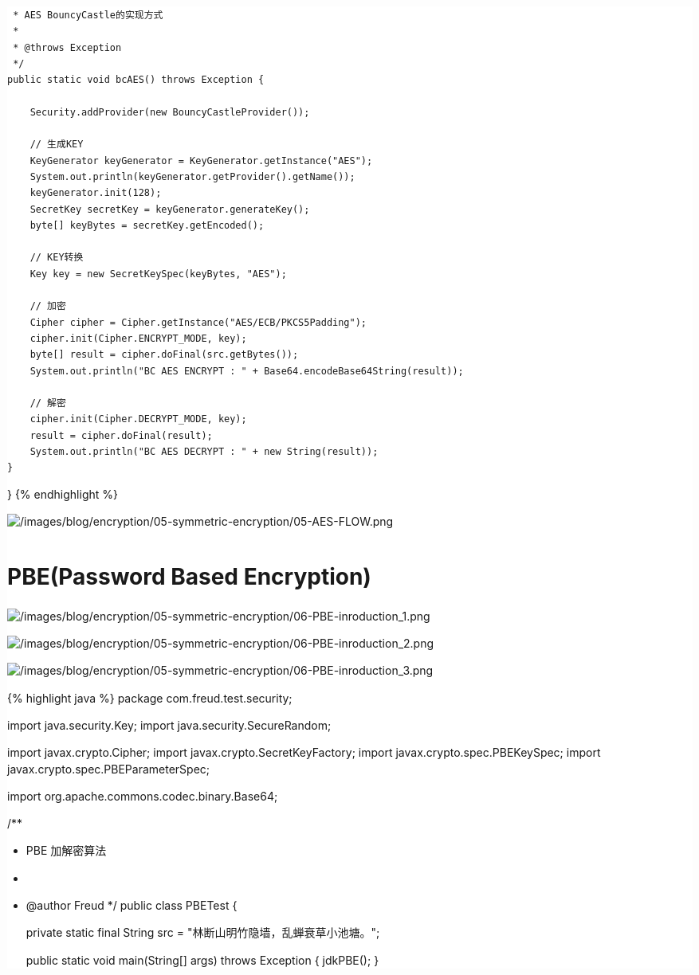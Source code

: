 	 * AES BouncyCastle的实现方式
	 * 
	 * @throws Exception
	 */
	public static void bcAES() throws Exception {

		Security.addProvider(new BouncyCastleProvider());

		// 生成KEY
		KeyGenerator keyGenerator = KeyGenerator.getInstance("AES");
		System.out.println(keyGenerator.getProvider().getName());
		keyGenerator.init(128);
		SecretKey secretKey = keyGenerator.generateKey();
		byte[] keyBytes = secretKey.getEncoded();

		// KEY转换
		Key key = new SecretKeySpec(keyBytes, "AES");

		// 加密
		Cipher cipher = Cipher.getInstance("AES/ECB/PKCS5Padding");
		cipher.init(Cipher.ENCRYPT_MODE, key);
		byte[] result = cipher.doFinal(src.getBytes());
		System.out.println("BC AES ENCRYPT : " + Base64.encodeBase64String(result));

		// 解密
		cipher.init(Cipher.DECRYPT_MODE, key);
		result = cipher.doFinal(result);
		System.out.println("BC AES DECRYPT : " + new String(result));
	}
}
{% endhighlight %}

![/images/blog/encryption/05-symmetric-encryption/05-AES-FLOW.png](/images/blog/encryption/05-symmetric-encryption/05-AES-FLOW.png)


PBE(Password Based Encryption)
=================================

![/images/blog/encryption/05-symmetric-encryption/06-PBE-inroduction_1.png](/images/blog/encryption/05-symmetric-encryption/06-PBE-inroduction_1.png)

![/images/blog/encryption/05-symmetric-encryption/06-PBE-inroduction_2.png](/images/blog/encryption/05-symmetric-encryption/06-PBE-inroduction_2.png)

![/images/blog/encryption/05-symmetric-encryption/06-PBE-inroduction_3.png](/images/blog/encryption/05-symmetric-encryption/06-PBE-inroduction_3.png)

{% highlight java %}
package com.freud.test.security;

import java.security.Key;
import java.security.SecureRandom;

import javax.crypto.Cipher;
import javax.crypto.SecretKeyFactory;
import javax.crypto.spec.PBEKeySpec;
import javax.crypto.spec.PBEParameterSpec;

import org.apache.commons.codec.binary.Base64;

/**
 * PBE 加解密算法
 * 
 * @author Freud
 */
public class PBETest {

	private static final String src = "林断山明竹隐墙，乱蝉衰草小池塘。";

	public static void main(String[] args) throws Exception {
		jdkPBE();
	}

